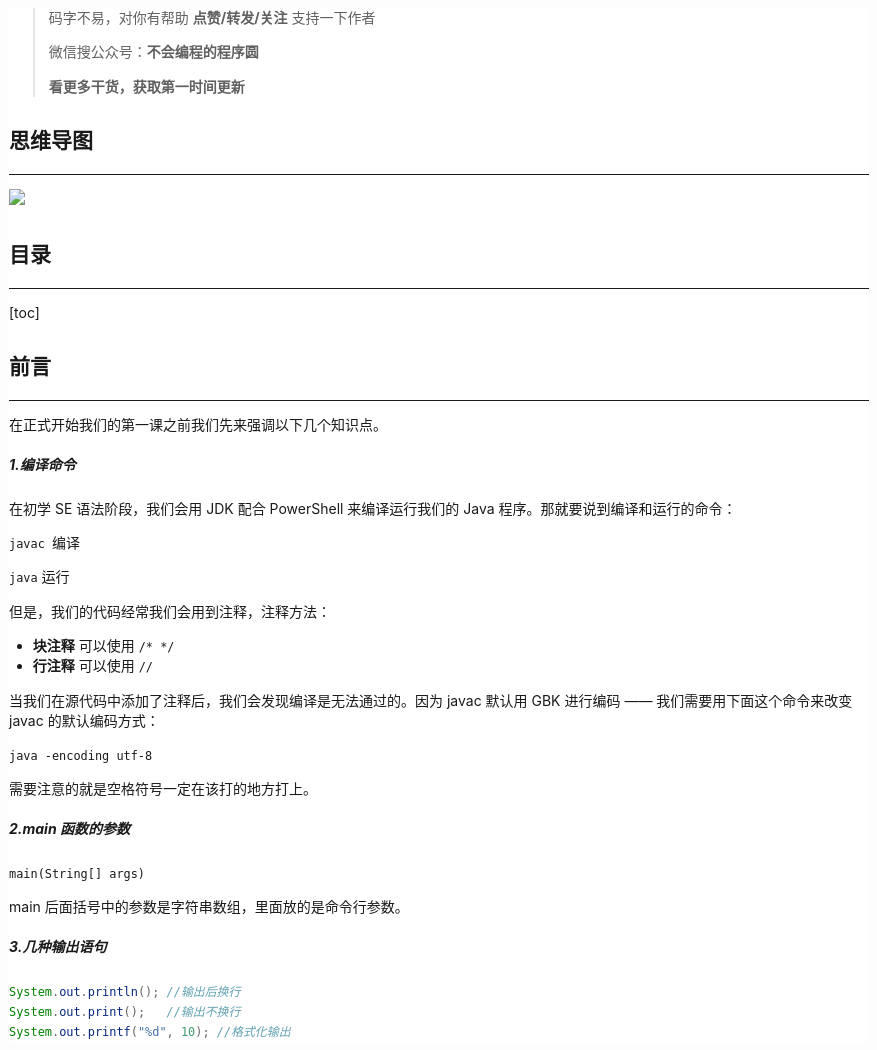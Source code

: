 


>码字不易，对你有帮助 **点赞/转发/关注** 支持一下作者 
>
>微信搜公众号：**不会编程的程序圆**
>
>**看更多干货，获取第一时间更新**

## 思维导图
***

![](https://img-blog.csdnimg.cn/20200228230117374.png?x-oss-process=image/watermark,type_ZmFuZ3poZW5naGVpdGk,shadow_10,text_aHR0cHM6Ly9ibG9nLmNzZG4ubmV0L3FxXzQ0OTU0MDEw,size_16,color_FFFFFF,t_70)

## 目录
***
[toc]



## 前言

***

在正式开始我们的第一课之前我们先来强调以下几个知识点。



##### 1.编译命令

在初学 SE 语法阶段，我们会用 JDK 配合 PowerShell 来编译运行我们的 Java 程序。那就要说到编译和运行的命令：

`javac `编译

`java`  运行

但是，我们的代码经常我们会用到注释，注释方法：

- **块注释** 可以使用 `/* */`
- **行注释** 可以使用 `//`

当我们在源代码中添加了注释后，我们会发现编译是无法通过的。因为 javac 默认用 GBK 进行编码 —— 我们需要用下面这个命令来改变 javac 的默认编码方式：

`java -encoding utf-8 `

需要注意的就是空格符号一定在该打的地方打上。



##### 2.main 函数的参数

`main(String[] args)`

main 后面括号中的参数是字符串数组，里面放的是命令行参数。



##### 3.几种输出语句

```java
System.out.println(); //输出后换行
System.out.print();   //输出不换行
System.out.printf("%d", 10); //格式化输出
```
